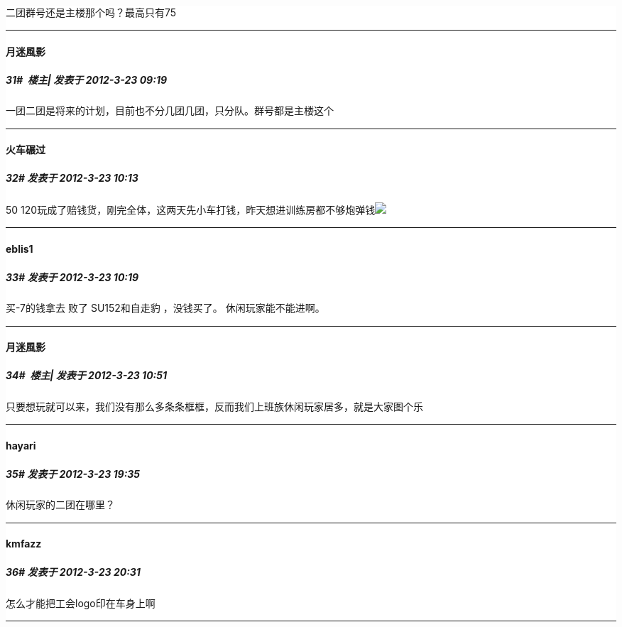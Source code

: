 
二团群号还是主楼那个吗？最高只有75


-----

####  月迷風影  
##### 31#         楼主| 发表于 2012-3-23 09:19


一团二团是将来的计划，目前也不分几团几团，只分队。群号都是主楼这个


-----

####  火车碾过  
##### 32#       发表于 2012-3-23 10:13


50 120玩成了赔钱货，刚完全体，这两天先小车打钱，昨天想进训练房都不够炮弹钱<img src="https://static.saraba1st.com/image/smiley/face/172.gif" referrerpolicy="no-referrer">


-----

####  eblis1  
##### 33#       发表于 2012-3-23 10:19


买-7的钱拿去 败了 SU152和自走豹 ，没钱买了。
休闲玩家能不能进啊。


-----

####  月迷風影  
##### 34#         楼主| 发表于 2012-3-23 10:51


只要想玩就可以来，我们没有那么多条条框框，反而我们上班族休闲玩家居多，就是大家图个乐


-----

####  hayari  
##### 35#       发表于 2012-3-23 19:35


休闲玩家的二团在哪里？


-----

####  kmfazz  
##### 36#       发表于 2012-3-23 20:31


怎么才能把工会logo印在车身上啊


-----
